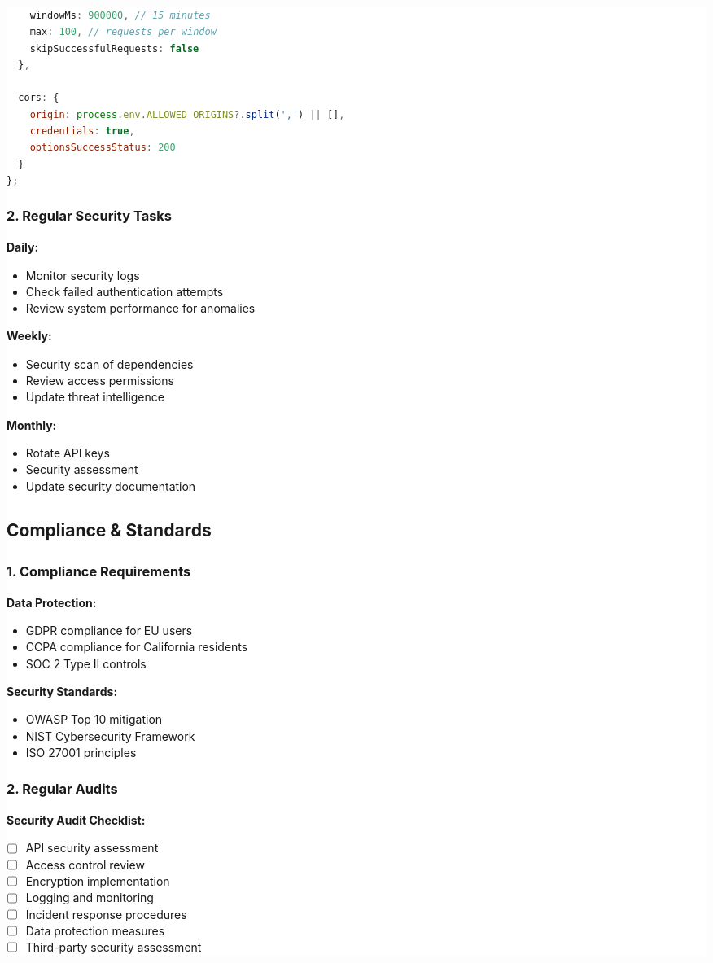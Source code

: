 ```javascript
    windowMs: 900000, // 15 minutes
    max: 100, // requests per window
    skipSuccessfulRequests: false
  },
  
  cors: {
    origin: process.env.ALLOWED_ORIGINS?.split(',') || [],
    credentials: true,
    optionsSuccessStatus: 200
  }
};
```

### 2. Regular Security Tasks

**Daily:**
- Monitor security logs
- Check failed authentication attempts
- Review system performance for anomalies

**Weekly:**
- Security scan of dependencies
- Review access permissions
- Update threat intelligence

**Monthly:**
- Rotate API keys
- Security assessment
- Update security documentation

## Compliance & Standards

### 1. Compliance Requirements

**Data Protection:**
- GDPR compliance for EU users
- CCPA compliance for California residents
- SOC 2 Type II controls

**Security Standards:**
- OWASP Top 10 mitigation
- NIST Cybersecurity Framework
- ISO 27001 principles

### 2. Regular Audits

**Security Audit Checklist:**
- [ ] API security assessment
- [ ] Access control review
- [ ] Encryption implementation
- [ ] Logging and monitoring
- [ ] Incident response procedures
- [ ] Data protection measures
- [ ] Third-party security assessment
